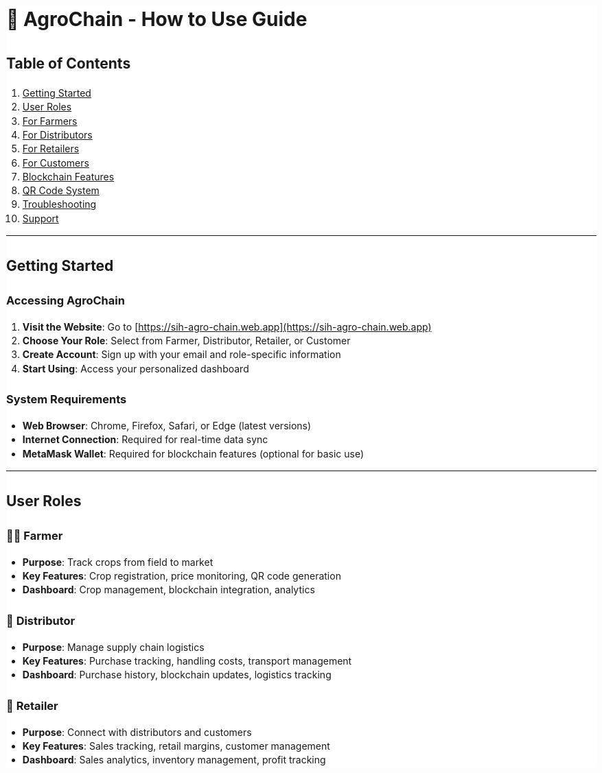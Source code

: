 # 🌾 AgroChain - How to Use Guide

## Table of Contents
1. [Getting Started](#getting-started)
2. [User Roles](#user-roles)
3. [For Farmers](#for-farmers)
4. [For Distributors](#for-distributors)
5. [For Retailers](#for-retailers)
6. [For Customers](#for-customers)
7. [Blockchain Features](#blockchain-features)
8. [QR Code System](#qr-code-system)
9. [Troubleshooting](#troubleshooting)
10. [Support](#support)

---

## Getting Started

### Accessing AgroChain
1. **Visit the Website**: Go to [https://sih-agro-chain.web.app](https://sih-agro-chain.web.app)
2. **Choose Your Role**: Select from Farmer, Distributor, Retailer, or Customer
3. **Create Account**: Sign up with your email and role-specific information
4. **Start Using**: Access your personalized dashboard

### System Requirements
- **Web Browser**: Chrome, Firefox, Safari, or Edge (latest versions)
- **Internet Connection**: Required for real-time data sync
- **MetaMask Wallet**: Required for blockchain features (optional for basic use)

---

## User Roles

### 👨‍🌾 **Farmer**
- **Purpose**: Track crops from field to market
- **Key Features**: Crop registration, price monitoring, QR code generation
- **Dashboard**: Crop management, blockchain integration, analytics

### 🚛 **Distributor**
- **Purpose**: Manage supply chain logistics
- **Key Features**: Purchase tracking, handling costs, transport management
- **Dashboard**: Purchase history, blockchain updates, logistics tracking

### 🏪 **Retailer**
- **Purpose**: Connect with distributors and customers
- **Key Features**: Sales tracking, retail margins, customer management
- **Dashboard**: Sales analytics, inventory management, profit tracking
